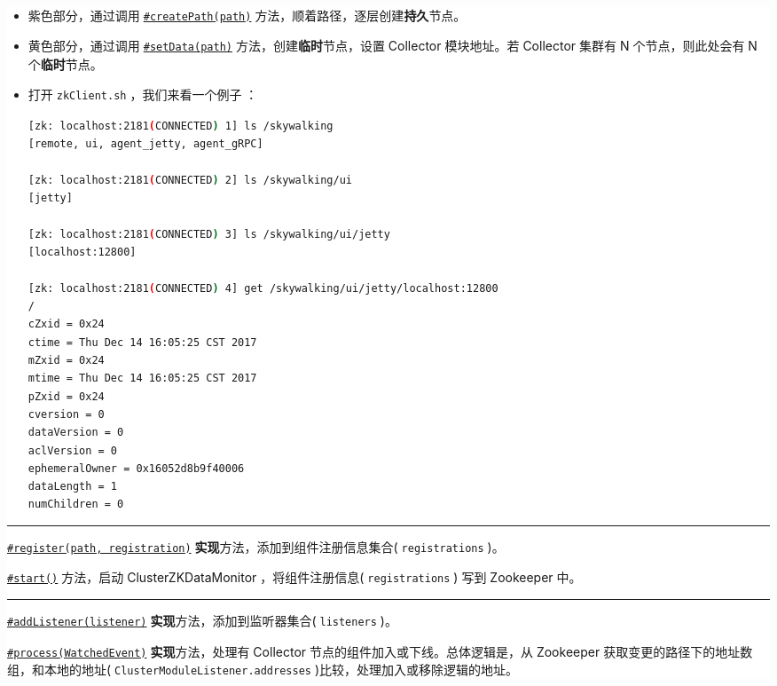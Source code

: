 * 紫色部分，通过调用 [`#createPath(path)`](https://github.com/YunaiV/skywalking/blob/20d38d7fcbbaac65e10eb8d256881fc9c0cedd87/apm-collector/apm-collector-cluster/collector-cluster-zookeeper-provider/src/main/java/org/skywalking/apm/collector/cluster/zookeeper/ClusterZKDataMonitor.java#L172) 方法，顺着路径，逐层创建**持久**节点。
* 黄色部分，通过调用 [`#setData(path)`](https://github.com/YunaiV/skywalking/blob/20d38d7fcbbaac65e10eb8d256881fc9c0cedd87/apm-collector/apm-collector-cluster/collector-cluster-zookeeper-provider/src/main/java/org/skywalking/apm/collector/cluster/zookeeper/ClusterZKDataMonitor.java#L184) 方法，创建**临时**节点，设置 Collector 模块地址。若 Collector 集群有 N 个节点，则此处会有 N 个**临时**节点。
* 打开 `zkClient.sh` ，我们来看一个例子 ：

    ```BASH
    [zk: localhost:2181(CONNECTED) 1] ls /skywalking
    [remote, ui, agent_jetty, agent_gRPC]

    [zk: localhost:2181(CONNECTED) 2] ls /skywalking/ui
    [jetty]

    [zk: localhost:2181(CONNECTED) 3] ls /skywalking/ui/jetty
    [localhost:12800]

    [zk: localhost:2181(CONNECTED) 4] get /skywalking/ui/jetty/localhost:12800
    /
    cZxid = 0x24
    ctime = Thu Dec 14 16:05:25 CST 2017
    mZxid = 0x24
    mtime = Thu Dec 14 16:05:25 CST 2017
    pZxid = 0x24
    cversion = 0
    dataVersion = 0
    aclVersion = 0
    ephemeralOwner = 0x16052d8b9f40006
    dataLength = 1
    numChildren = 0
    ```

-------

[`#register(path, registration)`](https://github.com/YunaiV/skywalking/blob/20d38d7fcbbaac65e10eb8d256881fc9c0cedd87/apm-collector/apm-collector-cluster/collector-cluster-zookeeper-provider/src/main/java/org/skywalking/apm/collector/cluster/zookeeper/ClusterZKDataMonitor.java#L163) **实现**方法，添加到组件注册信息集合( `registrations` )。

[`#start()`](https://github.com/YunaiV/skywalking/blob/20d38d7fcbbaac65e10eb8d256881fc9c0cedd87/apm-collector/apm-collector-cluster/collector-cluster-zookeeper-provider/src/main/java/org/skywalking/apm/collector/cluster/zookeeper/ClusterZKDataMonitor.java#L123) 方法，启动 ClusterZKDataMonitor ，将组件注册信息( `registrations` ) 写到 Zookeeper 中。

-------

[`#addListener(listener)`](https://github.com/YunaiV/skywalking/blob/20d38d7fcbbaac65e10eb8d256881fc9c0cedd87/apm-collector/apm-collector-cluster/collector-cluster-zookeeper-provider/src/main/java/org/skywalking/apm/collector/cluster/zookeeper/ClusterZKDataMonitor.java#L157) **实现**方法，添加到监听器集合( `listeners` )。

[`#process(WatchedEvent)`](https://github.com/YunaiV/skywalking/blob/20d38d7fcbbaac65e10eb8d256881fc9c0cedd87/apm-collector/apm-collector-cluster/collector-cluster-zookeeper-provider/src/main/java/org/skywalking/apm/collector/cluster/zookeeper/ClusterZKDataMonitor.java#L123) **实现**方法，处理有 Collector 节点的组件加入或下线。总体逻辑是，从 Zookeeper 获取变更的路径下的地址数组，和本地的地址( `ClusterModuleListener.addresses` )比较，处理加入或移除逻辑的地址。
